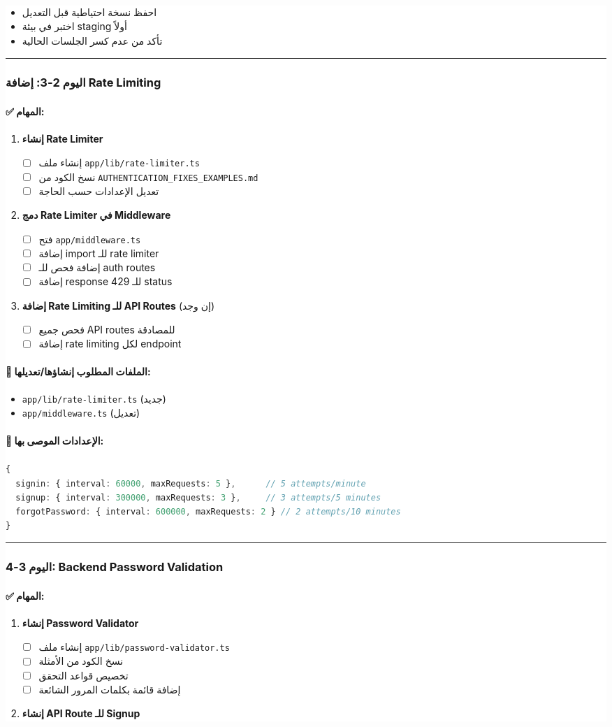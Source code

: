 - احفظ نسخة احتياطية قبل التعديل
- اختبر في بيئة staging أولاً
- تأكد من عدم كسر الجلسات الحالية

---

### اليوم 2-3: إضافة Rate Limiting

#### ✅ المهام:

1. **إنشاء Rate Limiter**

   - [ ] إنشاء ملف `app/lib/rate-limiter.ts`
   - [ ] نسخ الكود من `AUTHENTICATION_FIXES_EXAMPLES.md`
   - [ ] تعديل الإعدادات حسب الحاجة

2. **دمج Rate Limiter في Middleware**

   - [ ] فتح `app/middleware.ts`
   - [ ] إضافة import للـ rate limiter
   - [ ] إضافة فحص للـ auth routes
   - [ ] إضافة response للـ 429 status

3. **إضافة Rate Limiting للـ API Routes** (إن وجد)
   - [ ] فحص جميع API routes للمصادقة
   - [ ] إضافة rate limiting لكل endpoint

#### 📝 الملفات المطلوب إنشاؤها/تعديلها:

- `app/lib/rate-limiter.ts` (جديد)
- `app/middleware.ts` (تعديل)

#### 🔧 الإعدادات الموصى بها:

```typescript
{
  signin: { interval: 60000, maxRequests: 5 },      // 5 attempts/minute
  signup: { interval: 300000, maxRequests: 3 },     // 3 attempts/5 minutes
  forgotPassword: { interval: 600000, maxRequests: 2 } // 2 attempts/10 minutes
}
```

---

### اليوم 3-4: Backend Password Validation

#### ✅ المهام:

1. **إنشاء Password Validator**

   - [ ] إنشاء ملف `app/lib/password-validator.ts`
   - [ ] نسخ الكود من الأمثلة
   - [ ] تخصيص قواعد التحقق
   - [ ] إضافة قائمة بكلمات المرور الشائعة

2. **إنشاء API Route للـ Signup**
